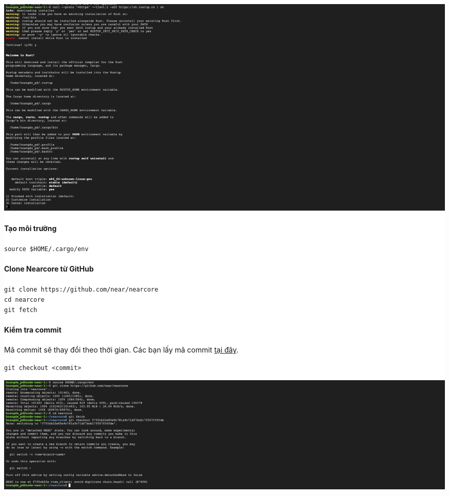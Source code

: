 ![img](./images/Node-Near-02.png)

#### Tạo môi trường
```
source $HOME/.cargo/env
```
#### Clone Nearcore từ GitHub
```
git clone https://github.com/near/nearcore
cd nearcore
git fetch
```
#### Kiểm tra commit

Mã commit sẽ thay đổi theo thời gian. Các bạn lấy mã commit [tại đây](https://github.com/near/stakewars-iii/blob/main/commit.md).
```
git checkout <commit>
```

![img](./images/Node-Near-03.png)

